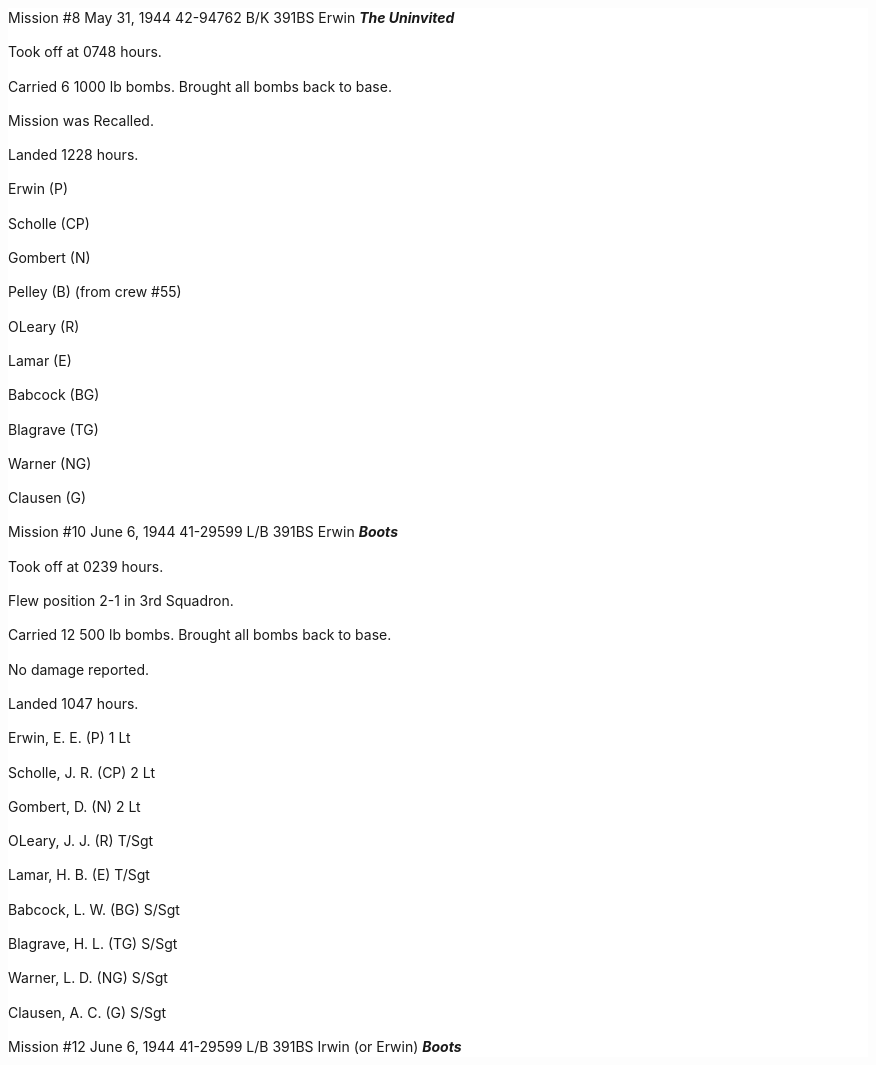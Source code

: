 Mission #8 May 31, 1944 42-94762 B/K 391BS Erwin ***The
Uninvited***

Took off at 0748 hours.

Carried 6 1000 lb bombs. Brought all bombs back to base.

Mission was Recalled.

Landed 1228 hours.

Erwin (P)  

Scholle (CP)

Gombert (N)

Pelley (B) (from crew #55)

OLeary (R)

Lamar (E)

Babcock (BG)

Blagrave (TG)

Warner (NG)

Clausen (G)

Mission #10 June 6, 1944 41-29599 L/B 391BS Erwin ***Boots***

Took off at 0239 hours.

Flew position 2-1 in 3rd Squadron.

Carried 12 500 lb bombs. Brought all bombs back to base.

No damage reported.

Landed 1047 hours.

Erwin, E. E. (P) 1
Lt  

Scholle, J. R. (CP) 2 Lt

Gombert, D. (N)  2
Lt

OLeary, J. J. (R) T/Sgt

Lamar, H. B. (E) T/Sgt

Babcock, L. W. (BG) S/Sgt

Blagrave, H. L. (TG) S/Sgt

Warner, L. D. (NG) S/Sgt

Clausen, A. C. (G) S/Sgt

Mission #12 June 6, 1944 41-29599 L/B 391BS Irwin (or Erwin)
***Boots***
